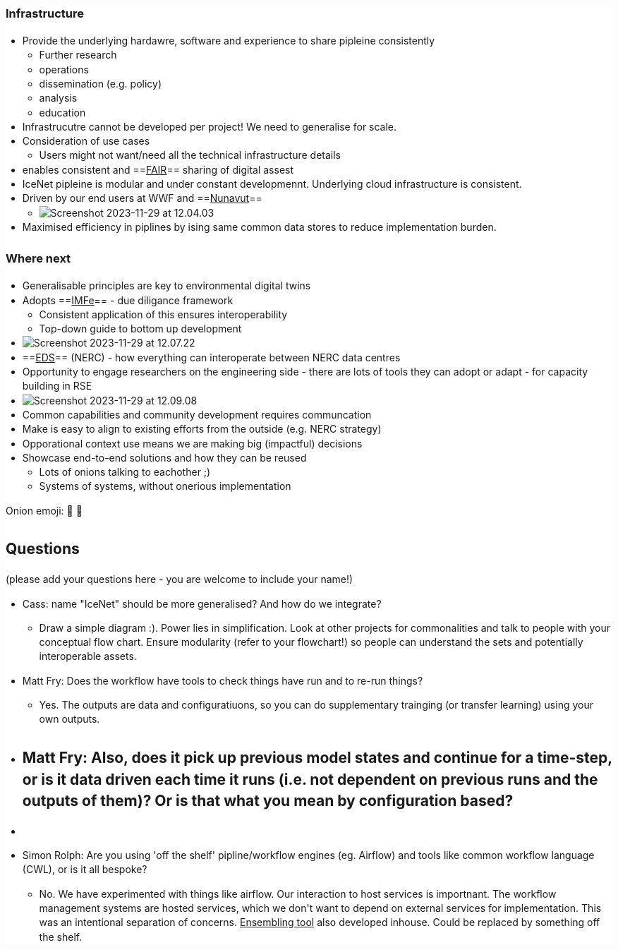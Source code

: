 
### Infrastructure
- Provide the underlying hardawre, software and experience to share pipleine consistently
    - Further research
    - operations
    - dissemination (e.g. policy)
    - analysis
    - education
- Infrastrucutre cannot be developed per project! We need to generalise for scale.
- Consideration of use cases
    - Users might not want/need all the technical infrastructure details
- enables consistent and ==[FAIR]()== sharing of digital assest
- IceNet pipleine is modular and under constant developmennt. Underlying cloud infrastructure is consistent.
- Driven by our end users at WWF and ==[Nunavut]()==
    - ![Screenshot 2023-11-29 at 12.04.03](https://hackmd.io/_uploads/HkkTds4Sa.png)
- Maximised efficiency in piplines by ising same common data stores to reduce implementation burden.


### Where next
- Generalisable principles are key to environmental digital twins
- Adopts ==[IMFe]()== - due diligance framework
    - Consistent application of this ensures interoperability
    - Top-down guide to bottom up development
- ![Screenshot 2023-11-29 at 12.07.22](https://hackmd.io/_uploads/H1HYKj4Sp.png)
- ==[EDS]()== (NERC) - how everything can interoperate between NERC data centres
- Opportunity to engage researchers on the engineering side - there are lots of tools they can adopt or adapt - for capacity building in RSE
- ![Screenshot 2023-11-29 at 12.09.08](https://hackmd.io/_uploads/B1leciNSa.png)
- Common capabilities and community development requires communcation
- Make is easy to align to existing efforts from the outside (e.g. NERC strategy)
- Opporational context use means we are making big (impactful) decisions
- Showcase end-to-end solutions and how they can be reused
    - Lots of onions talking to eachother ;)
    - Systems of systems, without onerious implementation

Onion emoji: 🧅 :100: 

## Questions
(please add your questions here - you are welcome to include your name!)
- Cass: name "IceNet" should be more generalised? And how do we integrate?
    - Draw a simple diagram :). Power lies in simplification. Look at other projects for commonalities and talk to people with your conceptual flow chart. Ensure modularity (refer to your flowchart!) so people can understand the sets and potentially interoperable assets.
- Matt Fry: Does the workflow have tools to check things have run and to re-run things? 
    - Yes. The outputs are data and configuratiuons, so you can do supplementary trainging (or transfer learning) using your own outputs. 
    
- Matt Fry: Also, does it pick up previous model states and continue for a time-step, or is it data driven each time it runs (i.e. not dependent on previous runs and the outputs of them)? Or is that what you mean by configuration based?
    - 
- 
- Simon Rolph: Are you using 'off the shelf' pipline/workflow engines (eg. Airflow) and tools like common workflow language (CWL), or is it all bespoke?
    - No. We have experimented with things like airflow. Our interaction to host services is importnant. The workflow management systems are hosted services, which we don't want to depend on external services for implementation. This was an intentional separation of concerns. [Ensembling tool](https://github.com/JimCircadian/model-ensembler) also developed inhouse. Could be replaced by something off the shelf.
